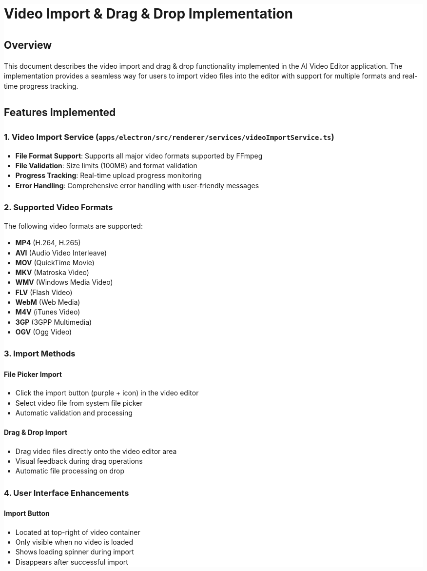 # Video Import & Drag & Drop Implementation

## Overview

This document describes the video import and drag & drop functionality implemented in the AI Video Editor application. The implementation provides a seamless way for users to import video files into the editor with support for multiple formats and real-time progress tracking.

## Features Implemented

### 1. **Video Import Service** (`apps/electron/src/renderer/services/videoImportService.ts`)
- **File Format Support**: Supports all major video formats supported by FFmpeg
- **File Validation**: Size limits (100MB) and format validation
- **Progress Tracking**: Real-time upload progress monitoring
- **Error Handling**: Comprehensive error handling with user-friendly messages

### 2. **Supported Video Formats**
The following video formats are supported:
- **MP4** (H.264, H.265)
- **AVI** (Audio Video Interleave)
- **MOV** (QuickTime Movie)
- **MKV** (Matroska Video)
- **WMV** (Windows Media Video)
- **FLV** (Flash Video)
- **WebM** (Web Media)
- **M4V** (iTunes Video)
- **3GP** (3GPP Multimedia)
- **OGV** (Ogg Video)

### 3. **Import Methods**

#### **File Picker Import**
- Click the import button (purple + icon) in the video editor
- Select video file from system file picker
- Automatic validation and processing

#### **Drag & Drop Import**
- Drag video files directly onto the video editor area
- Visual feedback during drag operations
- Automatic file processing on drop

### 4. **User Interface Enhancements**

#### **Import Button**
- Located at top-right of video container
- Only visible when no video is loaded
- Shows loading spinner during import
- Disappears after successful import
